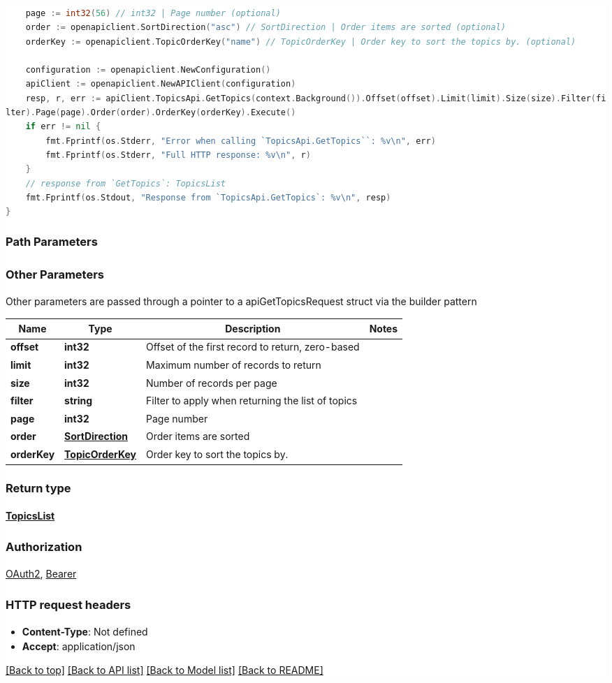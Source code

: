 ```go
    page := int32(56) // int32 | Page number (optional)
    order := openapiclient.SortDirection("asc") // SortDirection | Order items are sorted (optional)
    orderKey := openapiclient.TopicOrderKey("name") // TopicOrderKey | Order key to sort the topics by. (optional)

    configuration := openapiclient.NewConfiguration()
    apiClient := openapiclient.NewAPIClient(configuration)
    resp, r, err := apiClient.TopicsApi.GetTopics(context.Background()).Offset(offset).Limit(limit).Size(size).Filter(filter).Page(page).Order(order).OrderKey(orderKey).Execute()
    if err != nil {
        fmt.Fprintf(os.Stderr, "Error when calling `TopicsApi.GetTopics``: %v\n", err)
        fmt.Fprintf(os.Stderr, "Full HTTP response: %v\n", r)
    }
    // response from `GetTopics`: TopicsList
    fmt.Fprintf(os.Stdout, "Response from `TopicsApi.GetTopics`: %v\n", resp)
}
```

### Path Parameters



### Other Parameters

Other parameters are passed through a pointer to a apiGetTopicsRequest struct via the builder pattern


Name | Type | Description  | Notes
------------- | ------------- | ------------- | -------------
 **offset** | **int32** | Offset of the first record to return, zero-based | 
 **limit** | **int32** | Maximum number of records to return | 
 **size** | **int32** | Number of records per page | 
 **filter** | **string** | Filter to apply when returning the list of topics | 
 **page** | **int32** | Page number | 
 **order** | [**SortDirection**](SortDirection.md) | Order items are sorted | 
 **orderKey** | [**TopicOrderKey**](TopicOrderKey.md) | Order key to sort the topics by. | 

### Return type

[**TopicsList**](TopicsList.md)

### Authorization

[OAuth2](../README.md#OAuth2), [Bearer](../README.md#Bearer)

### HTTP request headers

- **Content-Type**: Not defined
- **Accept**: application/json

[[Back to top]](#) [[Back to API list]](../README.md#documentation-for-api-endpoints)
[[Back to Model list]](../README.md#documentation-for-models)
[[Back to README]](../README.md)
